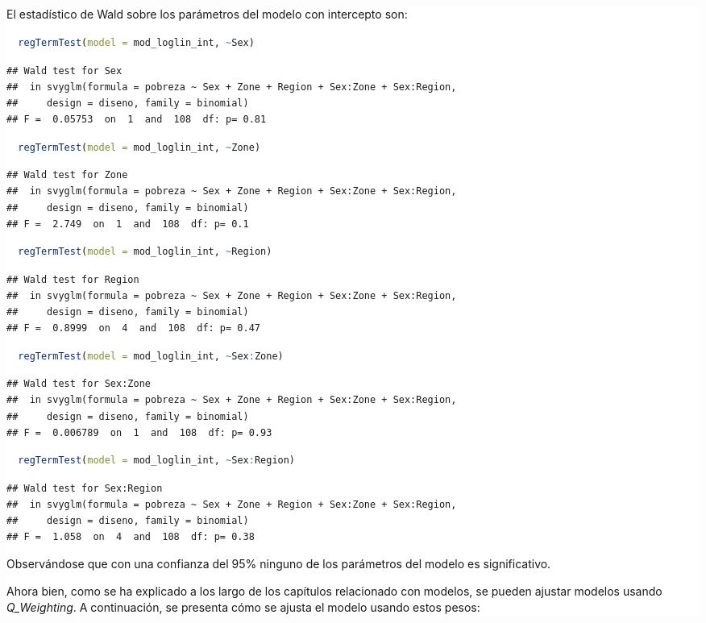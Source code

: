 El estadístico de Wald sobre los parámetros del modelo con intercepto son:


```r
  regTermTest(model = mod_loglin_int, ~Sex)
```

```
## Wald test for Sex
##  in svyglm(formula = pobreza ~ Sex + Zone + Region + Sex:Zone + Sex:Region, 
##     design = diseno, family = binomial)
## F =  0.05753  on  1  and  108  df: p= 0.81
```

```r
  regTermTest(model = mod_loglin_int, ~Zone)
```

```
## Wald test for Zone
##  in svyglm(formula = pobreza ~ Sex + Zone + Region + Sex:Zone + Sex:Region, 
##     design = diseno, family = binomial)
## F =  2.749  on  1  and  108  df: p= 0.1
```

```r
  regTermTest(model = mod_loglin_int, ~Region)
```

```
## Wald test for Region
##  in svyglm(formula = pobreza ~ Sex + Zone + Region + Sex:Zone + Sex:Region, 
##     design = diseno, family = binomial)
## F =  0.8999  on  4  and  108  df: p= 0.47
```

```r
  regTermTest(model = mod_loglin_int, ~Sex:Zone)
```

```
## Wald test for Sex:Zone
##  in svyglm(formula = pobreza ~ Sex + Zone + Region + Sex:Zone + Sex:Region, 
##     design = diseno, family = binomial)
## F =  0.006789  on  1  and  108  df: p= 0.93
```

```r
  regTermTest(model = mod_loglin_int, ~Sex:Region)
```

```
## Wald test for Sex:Region
##  in svyglm(formula = pobreza ~ Sex + Zone + Region + Sex:Zone + Sex:Region, 
##     design = diseno, family = binomial)
## F =  1.058  on  4  and  108  df: p= 0.38
```

Observándose que con una confianza del 95% ninguno de los parámetros del modelo es significativo.

Ahora bien, como se ha explicado a los largo de los capítulos relacionado con modelos, se pueden ajustar modelos usando *Q_Weighting*. A continuación, se presenta cómo se ajusta el modelo usando estos pesos:
  